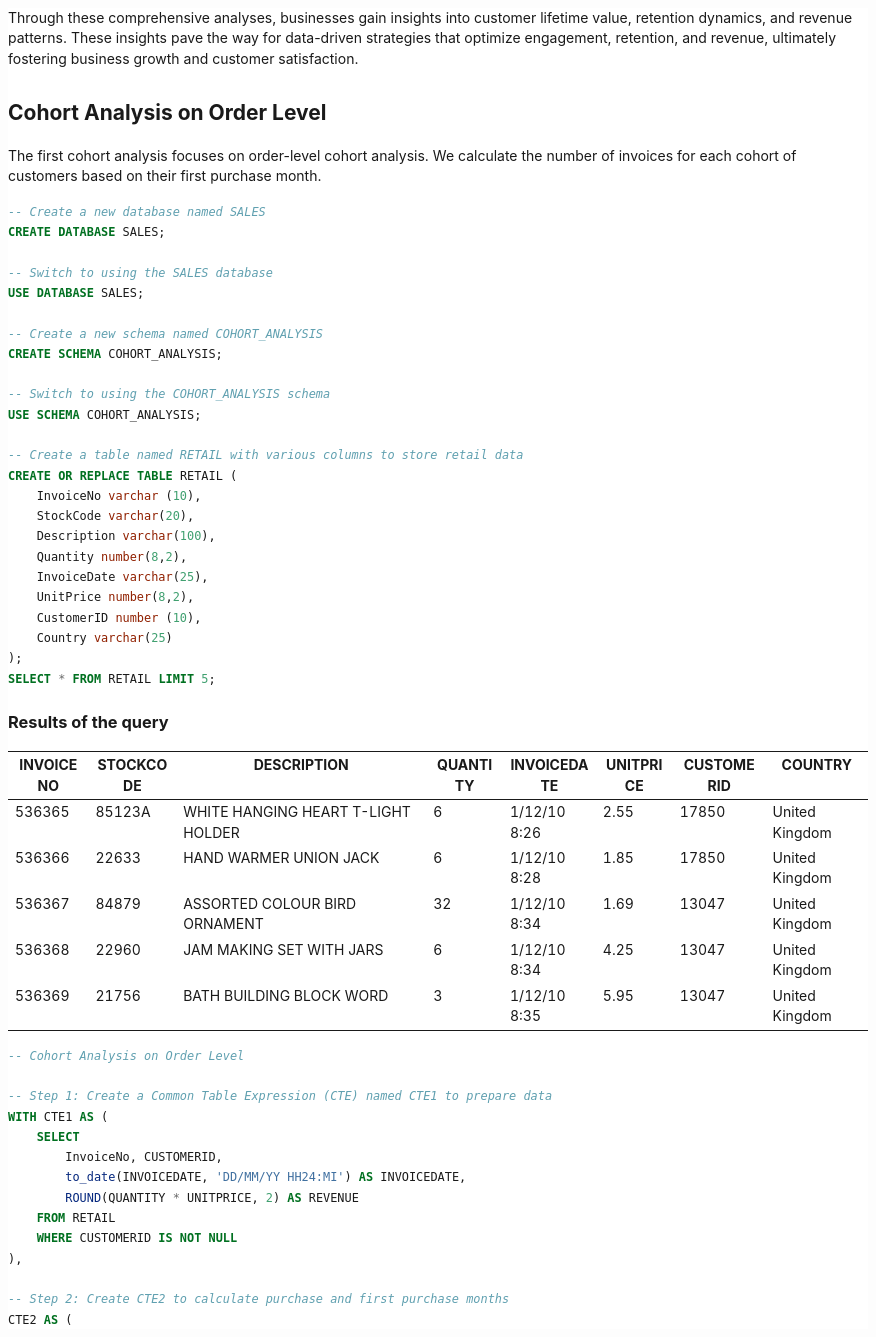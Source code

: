 Through these comprehensive analyses, businesses gain insights into customer lifetime value, retention dynamics, and revenue patterns. These insights pave the way for data-driven strategies that optimize engagement, retention, and revenue, ultimately fostering business growth and customer satisfaction.

## Cohort Analysis on Order Level

The first cohort analysis focuses on order-level cohort analysis. We calculate the number of invoices for each cohort of customers based on their first purchase month.

```sql
-- Create a new database named SALES
CREATE DATABASE SALES;

-- Switch to using the SALES database
USE DATABASE SALES;

-- Create a new schema named COHORT_ANALYSIS
CREATE SCHEMA COHORT_ANALYSIS;

-- Switch to using the COHORT_ANALYSIS schema
USE SCHEMA COHORT_ANALYSIS;

-- Create a table named RETAIL with various columns to store retail data
CREATE OR REPLACE TABLE RETAIL (
    InvoiceNo varchar (10),
    StockCode varchar(20),
    Description varchar(100),
    Quantity number(8,2),
    InvoiceDate varchar(25),
    UnitPrice number(8,2),
    CustomerID number (10),
    Country varchar(25)
);
SELECT * FROM RETAIL LIMIT 5;
```

### Results of the query
  | INVOICENO | STOCKCODE | DESCRIPTION                      | QUANTITY | INVOICEDATE     | UNITPRICE | CUSTOMERID | COUNTRY        |
|-----------|-----------|----------------------------------|----------|-----------------|-----------|------------|----------------|
| 536365    | 85123A    | WHITE HANGING HEART T-LIGHT HOLDER | 6        | 1/12/10 8:26    | 2.55      | 17850      | United Kingdom |
| 536366    | 22633     | HAND WARMER UNION JACK            | 6        | 1/12/10 8:28    | 1.85      | 17850      | United Kingdom |
| 536367    | 84879     | ASSORTED COLOUR BIRD ORNAMENT     | 32       | 1/12/10 8:34    | 1.69      | 13047      | United Kingdom |
| 536368    | 22960     | JAM MAKING SET WITH JARS          | 6        | 1/12/10 8:34    | 4.25      | 13047      | United Kingdom |
| 536369    | 21756     | BATH BUILDING BLOCK WORD          | 3        | 1/12/10 8:35    | 5.95      | 13047      | United Kingdom |

```sql
-- Cohort Analysis on Order Level

-- Step 1: Create a Common Table Expression (CTE) named CTE1 to prepare data
WITH CTE1 AS (
    SELECT 
        InvoiceNo, CUSTOMERID, 
        to_date(INVOICEDATE, 'DD/MM/YY HH24:MI') AS INVOICEDATE, 
        ROUND(QUANTITY * UNITPRICE, 2) AS REVENUE
    FROM RETAIL
    WHERE CUSTOMERID IS NOT NULL
),

-- Step 2: Create CTE2 to calculate purchase and first purchase months
CTE2 AS (
```